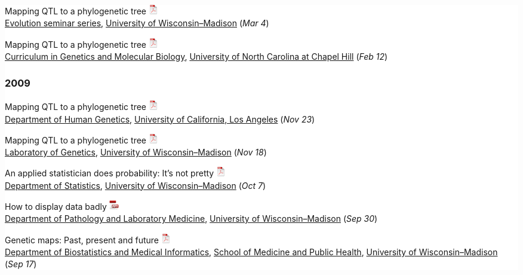 Mapping QTL to a phylogenetic tree
[![pdf](icons16/pdf-icon.png)](https://www.biostat.wisc.edu/~kbroman/presentations/uwevolution10.pdf)
<br/>
[Evolution seminar series](http://www.evolution.wisc.edu/seminars.php), [University of Wisconsin&ndash;Madison](https://www.wisc.edu) (_Mar 4_)

Mapping QTL to a phylogenetic tree
[![pdf](icons16/pdf-icon.png)](https://www.biostat.wisc.edu/~kbroman/presentations/unc10.pdf)
<br/>
[Curriculum in Genetics and
Molecular Biology](http://gmb.unc.edu), [University of
North Carolina at Chapel Hill](http://www.unc.edu) (_Feb 12_)



###  2009

Mapping QTL to a phylogenetic tree
[![pdf](icons16/pdf-icon.png)](https://www.biostat.wisc.edu/~kbroman/presentations/uwgenetics09.pdf)
<br/>
[Department of
Human Genetics](http://www.genetics.ucla.edu), [University of
California, Los Angeles](http://www.ucla.edu) (_Nov 23_)

Mapping QTL to a phylogenetic tree
[![pdf](icons16/pdf-icon.png)](https://www.biostat.wisc.edu/~kbroman/presentations/ucla09.pdf)
<br/>
[Laboratory of
Genetics](http://www.genetics.wisc.edu), [University of
Wisconsin&ndash;Madison](https://www.wisc.edu) (_Nov 18_)

An applied statistician does probability: It&rsquo;s not pretty
[![pdf](icons16/pdf-icon.png)](https://www.biostat.wisc.edu/~kbroman/presentations/uwstat09.pdf)
<br/>
[Department of Statistics](http://www.stat.wisc.edu/),
[University of Wisconsin&ndash;Madison](https://www.wisc.edu) (_Oct 7_)

How to display data badly
[![ppt](icons16/ppt-icon.png)](https://www.biostat.wisc.edu/~kbroman/presentations/graphs_uwpath09.ppt)
<br/>
[Department of Pathology and Laboratory Medicine](http://www.pathology.wisc.edu), [University of Wisconsin&ndash;Madison](https://www.wisc.edu) (_Sep 30_)

Genetic maps: Past, present and future
[![pdf](icons16/pdf-icon.png)](https://www.biostat.wisc.edu/~kbroman/presentations/chair09.pdf)
<br/>
[Department of Biostatistics and Medical Informatics](https://www.biostat.wisc.edu),
[School of Medicine and Public Health](http://www.med.wisc.edu/),
[University of Wisconsin&ndash;Madison](https://www.wisc.edu) (_Sep 17_)
